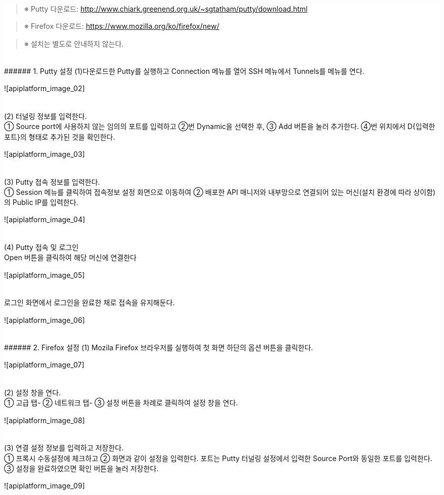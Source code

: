 >※ Putty 다운로드: http://www.chiark.greenend.org.uk/~sgtatham/putty/download.html

>※ Firefox 다운로드: https://www.mozilla.org/ko/firefox/new/

>※ 설치는 별도로 안내하지 않는다.

<br>
###### 1. Putty 설정
(1)다운로드한 Putty를 실행하고 Connection 메뉴를 열어 SSH 메뉴에서 Tunnels를 메뉴를 연다.

![apiplatform_image_02]

<br>
(2) 터널링 정보를 입력한다.<br>
① Source port에 사용하지 않는 임의의 포트를 입력하고 ②번 Dynamic을 선택한 후, ③ Add 버튼을 눌러 추가한다. ④번 위치에서 D{입력한 포트}의 형태로 추가된 것을 확인한다.

![apiplatform_image_03]

<br>
(3) Putty 접속 정보를 입력한다.<br>
① Session 메뉴를 클릭하여 접속정보 설정 화면으로 이동하여 ② 배포한 API 매니저와 내부망으로 연결되어 있는 머신(설치 환경에 따라 상이함)의 Public IP를 입력한다.

![apiplatform_image_04]

<br>
(4) Putty 접속 및 로그인<br>
Open 버튼을 클릭하여 해당 머신에 연결한다

![apiplatform_image_05]

<br>
로그인 화면에서 로그인을 완료한 채로 접속을 유지해둔다.

![apiplatform_image_06]

<br>
###### 2. Firefox 설정
(1) Mozila Firefox 브라우저를 실행하여 첫 화면 하단의 옵션 버튼을 클릭한다.

![apiplatform_image_07]

<br>
(2) 설정 창을 연다.<br>
① 고급 탭-  ② 네트워크 탭- ③ 설정 버튼을 차례로 클릭하여 설정 창을 연다.

![apiplatform_image_08]

<br>
(3) 연결 설정 정보를 입력하고 저장한다.<br>
① 프록시 수동설정에 체크하고 ② 화면과 같이 설정을 입력한다. 포트는 Putty 터널링 설정에서 입력한 Source Port와 동일한 포트를 입력한다. ③ 설정을 완료하였으면 확인 버튼을 눌러 저장한다.

![apiplatform_image_09]
